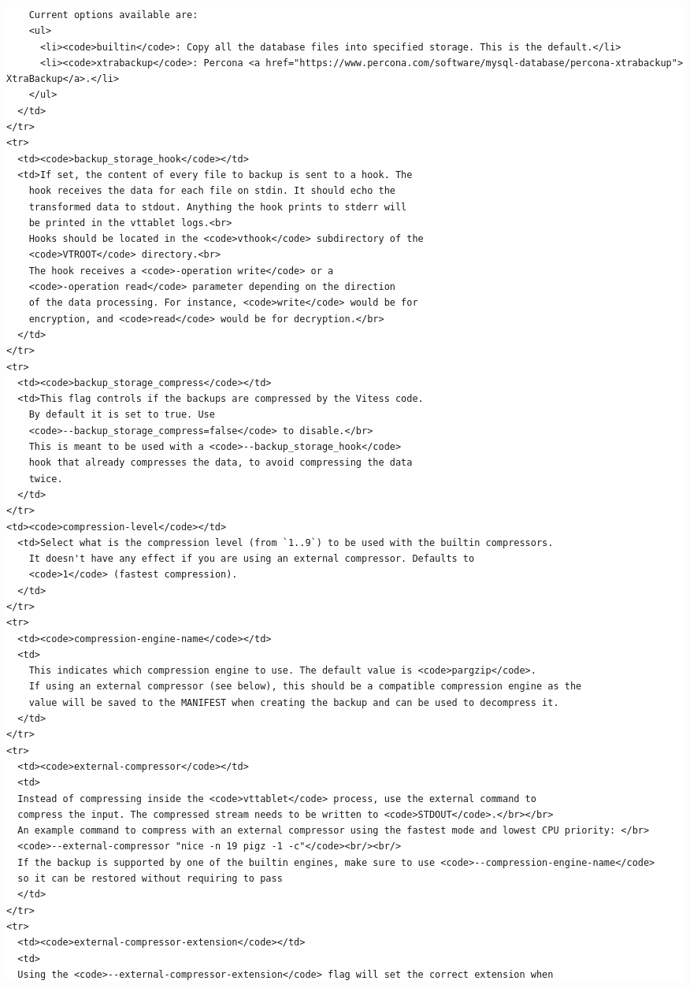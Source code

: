         Current options available are:
        <ul>
          <li><code>builtin</code>: Copy all the database files into specified storage. This is the default.</li>
          <li><code>xtrabackup</code>: Percona <a href="https://www.percona.com/software/mysql-database/percona-xtrabackup">XtraBackup</a>.</li>
        </ul>
      </td>
    </tr>
    <tr>
      <td><code>backup_storage_hook</code></td>
      <td>If set, the content of every file to backup is sent to a hook. The
        hook receives the data for each file on stdin. It should echo the
        transformed data to stdout. Anything the hook prints to stderr will
        be printed in the vttablet logs.<br>
        Hooks should be located in the <code>vthook</code> subdirectory of the
        <code>VTROOT</code> directory.<br>
        The hook receives a <code>-operation write</code> or a
        <code>-operation read</code> parameter depending on the direction
        of the data processing. For instance, <code>write</code> would be for
        encryption, and <code>read</code> would be for decryption.</br>
      </td>
    </tr>
    <tr>
      <td><code>backup_storage_compress</code></td>
      <td>This flag controls if the backups are compressed by the Vitess code.
        By default it is set to true. Use
        <code>--backup_storage_compress=false</code> to disable.</br>
        This is meant to be used with a <code>--backup_storage_hook</code>
        hook that already compresses the data, to avoid compressing the data
        twice.
      </td>
    </tr>
    <td><code>compression-level</code></td>
      <td>Select what is the compression level (from `1..9`) to be used with the builtin compressors.
        It doesn't have any effect if you are using an external compressor. Defaults to
        <code>1</code> (fastest compression).
      </td>
    </tr>
    <tr>
      <td><code>compression-engine-name</code></td>
      <td>
        This indicates which compression engine to use. The default value is <code>pargzip</code>.
        If using an external compressor (see below), this should be a compatible compression engine as the
        value will be saved to the MANIFEST when creating the backup and can be used to decompress it.
      </td>
    </tr>
    <tr>
      <td><code>external-compressor</code></td>
      <td>
      Instead of compressing inside the <code>vttablet</code> process, use the external command to
      compress the input. The compressed stream needs to be written to <code>STDOUT</code>.</br></br>
      An example command to compress with an external compressor using the fastest mode and lowest CPU priority: </br>
      <code>--external-compressor "nice -n 19 pigz -1 -c"</code><br/><br/>
      If the backup is supported by one of the builtin engines, make sure to use <code>--compression-engine-name</code>
      so it can be restored without requiring to pass 
      </td>
    </tr>
    <tr>
      <td><code>external-compressor-extension</code></td>
      <td>
      Using the <code>--external-compressor-extension</code> flag will set the correct extension when